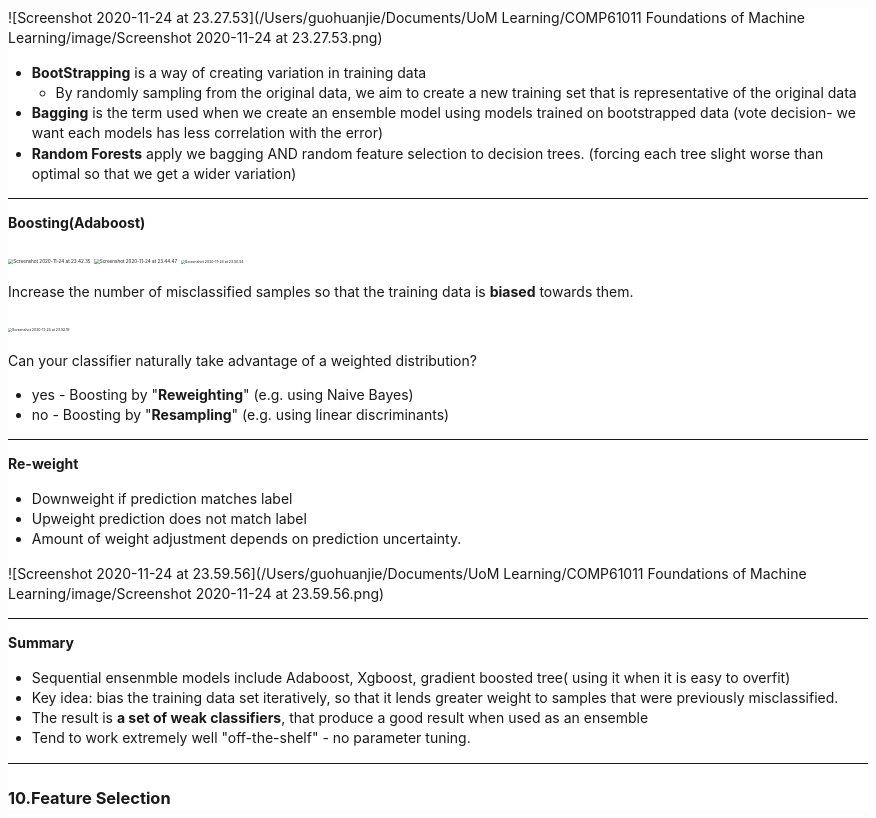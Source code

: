 ![Screenshot 2020-11-24 at 23.27.53](/Users/guohuanjie/Documents/UoM Learning/COMP61011 Foundations of Machine Learning/image/Screenshot 2020-11-24 at 23.27.53.png)

- **BootStrapping** is a way of creating variation in training data
  - By randomly sampling from the original data, we aim to create a new training set that is representative of the original data
- **Bagging** is the term used when we create an ensemble model using models trained on bootstrapped data (vote decision- we want each models has less correlation with the error)
- **Random Forests** apply we bagging AND random feature selection to decision trees. (forcing each tree slight worse than optimal so that we get a wider variation)

------

**Boosting(Adaboost)**

<img src="/Users/guohuanjie/Documents/UoM Learning/COMP61011 Foundations of Machine Learning/image/Screenshot 2020-11-24 at 23.42.35.png" alt="Screenshot 2020-11-24 at 23.42.35" style="zoom: 33%;" />



<img src="/Users/guohuanjie/Documents/UoM Learning/COMP61011 Foundations of Machine Learning/image/Screenshot 2020-11-24 at 23.44.47.png" alt="Screenshot 2020-11-24 at 23.44.47" style="zoom:33%;" />

<img src="/Users/guohuanjie/Documents/UoM Learning/COMP61011 Foundations of Machine Learning/image/Screenshot 2020-11-24 at 23.50.54.png" alt="Screenshot 2020-11-24 at 23.50.54" style="zoom: 25%;" />

Increase the number of misclassified samples so that the training data is **biased** towards them.

<img src="/Users/guohuanjie/Documents/UoM Learning/COMP61011 Foundations of Machine Learning/image/Screenshot 2020-11-24 at 23.52.19.png" alt="Screenshot 2020-11-24 at 23.52.19" style="zoom: 25%;" />

Can your classifier naturally take advantage of a weighted distribution?

- yes - Boosting by "**Reweighting**" (e.g. using Naive Bayes)
- no - Boosting by "**Resampling**" (e.g. using linear discriminants)

------

**Re-weight**

- Downweight if prediction matches label
- Upweight prediction does not match label
- Amount of weight adjustment depends on prediction uncertainty.

![Screenshot 2020-11-24 at 23.59.56](/Users/guohuanjie/Documents/UoM Learning/COMP61011 Foundations of Machine Learning/image/Screenshot 2020-11-24 at 23.59.56.png)

------

**Summary**

- Sequential ensenmble models include Adaboost, Xgboost, gradient boosted tree( using it when it is easy to overfit)
- Key idea: bias the training data set iteratively, so that it lends greater weight to samples that were previously misclassified.
- The result is **a set of weak classifiers**, that produce a good result when used as an ensemble
- Tend to work extremely well "off-the-shelf" - no parameter tuning.

------



### 10.Feature Selection
